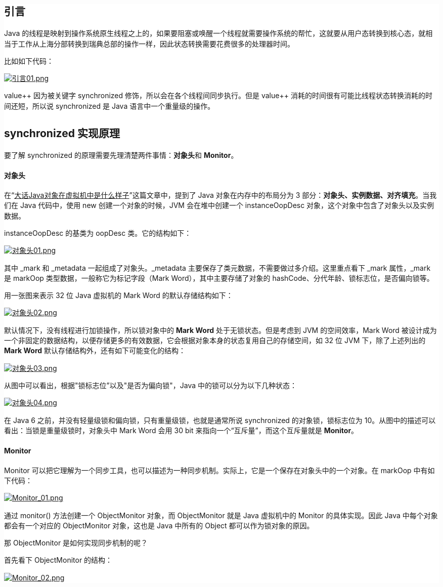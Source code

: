 ## 引言

Java 的线程是映射到操作系统原生线程之上的，如果要阻塞或唤醒一个线程就需要操作系统的帮忙，这就要从用户态转换到核心态，就相当于工作从上海分部转换到瑞典总部的操作一样，因此状态转换需要花费很多的处理器时间。

比如如下代码：

[![引言01.png](https://z3.ax1x.com/2021/08/03/fi8zK1.png)](https://imgtu.com/i/fi8zK1)

value++ 因为被关键字 synchronized 修饰，所以会在各个线程间同步执行。但是 value++ 消耗的时间很有可能比线程状态转换消耗的时间还短，所以说 synchronized 是 Java 语言中一个重量级的操作。

## synchronized 实现原理

要了解 synchronized 的原理需要先理清楚两件事情：**对象头**和 **Monitor**。

#### 对象头

在“[大话Java对象在虚拟机中是什么样子](https://mp.weixin.qq.com/s/fyvoraVu9yjgqX-xhn6EHQ)”这篇文章中，提到了 Java 对象在内存中的布局分为 3 部分：**对象头、实例数据、对齐填充**。当我们在 Java 代码中，使用 new 创建一个对象的时候，JVM 会在堆中创建一个 instanceOopDesc 对象，这个对象中包含了对象头以及实例数据。

instanceOopDesc 的基类为 oopDesc 类。它的结构如下：

[![对象头01.png](https://z3.ax1x.com/2021/08/03/fiYWCD.png)](https://imgtu.com/i/fiYWCD)

其中 _mark 和 _metadata 一起组成了对象头。_metadata 主要保存了类元数据，不需要做过多介绍。这里重点看下 _mark 属性，_mark 是 markOop 类型数据，一般称它为标记字段（Mark Word），其中主要存储了对象的 hashCode、分代年龄、锁标志位，是否偏向锁等。

用一张图来表示 32 位 Java 虚拟机的 Mark Word 的默认存储结构如下：

[![对象头02.png](https://z3.ax1x.com/2021/08/03/fiYq58.png)](https://imgtu.com/i/fiYq58)

默认情况下，没有线程进行加锁操作，所以锁对象中的 **Mark Word** 处于无锁状态。但是考虑到 JVM 的空间效率，Mark Word 被设计成为一个非固定的数据结构，以便存储更多的有效数据，它会根据对象本身的状态复用自己的存储空间，如 32 位 JVM 下，除了上述列出的 **Mark Word** 默认存储结构外，还有如下可能变化的结构：

[![对象头03.png](https://z3.ax1x.com/2021/08/03/fitE24.png)](https://imgtu.com/i/fitE24)

从图中可以看出，根据"锁标志位”以及"是否为偏向锁"，Java 中的锁可以分为以下几种状态：

[![对象头04.png](https://z3.ax1x.com/2021/08/03/fit3GD.png)](https://imgtu.com/i/fit3GD)

在 Java 6 之前，并没有轻量级锁和偏向锁，只有重量级锁，也就是通常所说 synchronized 的对象锁，锁标志位为 10。从图中的描述可以看出：当锁是重量级锁时，对象头中 Mark Word 会用 30 bit 来指向一个“互斥量”，而这个互斥量就是 **Monitor**。

#### Monitor

Monitor 可以把它理解为一个同步工具，也可以描述为一种同步机制。实际上，它是一个保存在对象头中的一个对象。在 markOop 中有如下代码：

[![Monitor_01.png](https://z3.ax1x.com/2021/08/03/fitxJO.png)](https://imgtu.com/i/fitxJO)

通过 monitor() 方法创建一个 ObjectMonitor 对象，而 ObjectMonitor 就是 Java 虚拟机中的 Monitor 的具体实现。因此 Java 中每个对象都会有一个对应的 ObjectMonitor 对象，这也是 Java 中所有的 Object 都可以作为锁对象的原因。

那 ObjectMonitor 是如何实现同步机制的呢？

首先看下 ObjectMonitor 的结构：

[![Monitor_02.png](https://z3.ax1x.com/2021/08/03/fiNnSg.png)](https://imgtu.com/i/fiNnSg)

